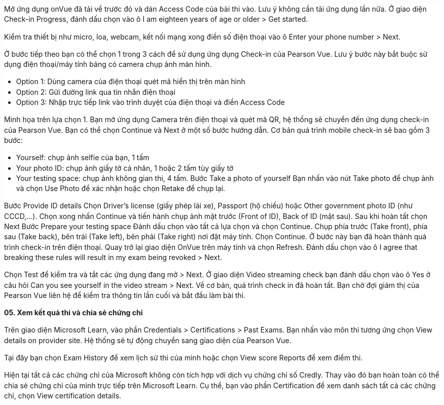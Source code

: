 Mở ứng dụng onVue đã tải về trước đó và dán Access Code của bài thi vào. Lưu ý không cần tải ứng dụng lần nữa. 
Ở giao diện Check-in Progress, đánh dấu chọn vào ô I am eighteen years of age or older > Get started. 
 
Kiểm tra thiết bị như micro, loa, webcam, kết nối mạng xong điền số điện thoại vào ô Enter your phone number > Next. 
  
Ở bước tiếp theo bạn có thể chọn 1 trong 3 cách để sử dụng ứng dụng Check-in của Pearson Vue. Lưu ý bước này bắt buộc sử dụng điện thoại/máy tính bảng có camera chụp ảnh màn hình. 
-	Option 1: Dùng camera của điện thoại quét mã hiển thị trên màn hình
-	Option 2: Gửi đường link qua tin nhắn điện thoại
-	Option 3: Nhập trực tiếp link vào trình duyệt của điện thoại và điền Access Code
 
Minh họa trên lựa chọn 1. Bạn mở ứng dụng Camera trên điện thoại và quét mã QR, hệ thống sẽ chuyển đến ứng dụng check-in của Pearson Vue. Bạn có thể chọn Continue và Next ở một số bước hướng dẫn. Cơ bản quá trình mobile check-in sẽ bao gồm 3 bước: 
-	Yourself: chụp ảnh selfie của bạn, 1 tấm
-	Your photo ID: chụp ảnh giấy tờ cá nhân, 1 hoặc 2 tấm tùy giấy tờ
-	Your testing space: chụp ảnh không gian thi, 4 tấm. 
Bước Take a photo of yourself
Bạn nhấn vào nút Take photo để chụp ảnh và chọn Use Photo để xác nhận hoặc chọn Retake để chụp lại. 

Bước Provide ID details
Chọn Driver’s license (giấy phép lái xe), Passport (hộ chiếu) hoặc Other government photo ID (như CCCD,…). Chọn xong nhấn Continue và tiến hành chụp ảnh mặt trước (Front of ID), Back of ID (mặt sau). 
Sau khi hoàn tất chọn Next
Bước Prepare your testing space
Đánh dấu chọn vào tất cả lựa chọn và chọn Continue. Chụp phía trước (Take front), phía sau (Take back), bên trái (Take left), bên phải (Take right) nơi đặt máy tính. 
Chọn Continue. 
Ở bước này bạn đã hoàn thành quá trình check-in trên điện thoại. 
Quay trở lại giao diện OnVue trên máy tính và chọn Refresh. 
Đánh dấu chọn vào ô I agree that breaking these rules will result in my exam being revoked > Next. 
 
Chọn Test để kiểm tra và tắt các ứng dụng đang mở > Next. 
Ở giao diện Video streaming check bạn đánh dấu chọn vào ô Yes ở câu hỏi Can you see yourself in the video stream > Next. 
Về cơ bản, quá trình check in đã hoàn tất. Bạn chờ đợi giám thị của Pearson Vue liên hệ để kiểm tra thông tin lần cuối và bắt đầu làm bài thi. 

**05. Xem kết quả thi và chia sẻ chứng chỉ**

Trên giao diện Microsoft Learn, vào phần Credentials > Certifications > Past Exams. Bạn nhấn vào môn thi tương ứng chọn View details on provider site. Hệ thống sẽ tự động chuyển sang giao diện của Pearson Vue. 
 


Tại đây bạn chọn Exam History để xem lịch sử thi của mình hoặc chọn View score Reports để xem điểm thi.  
 

 

Hiện tại tất cả các chứng chỉ của Microsoft không còn tích hợp với dịch vụ chứng chỉ số Credly. Thay vào đó bạn hoàn toàn có thể chia sẻ chứng chỉ của mình trực tiếp trên Microsoft Learn. 
Cụ thể, bạn vào phần Certification để xem danh sách tất cả các chứng chỉ, chọn View certification details. 
 